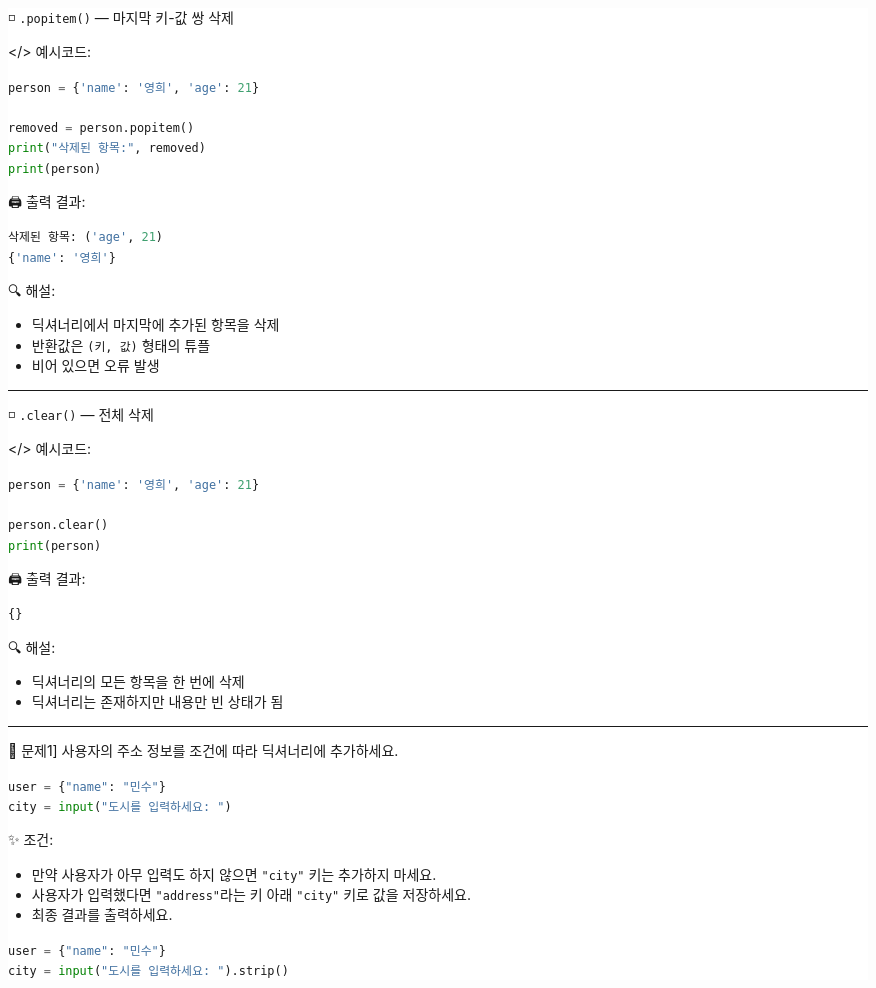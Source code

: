 ◽ `.popitem()` — 마지막 키-값 쌍 삭제

</> 예시코드: 
```python
person = {'name': '영희', 'age': 21}

removed = person.popitem()
print("삭제된 항목:", removed)
print(person)
```

🖨️ 출력 결과:
```python
삭제된 항목: ('age', 21)
{'name': '영희'}
```

🔍 해설:
- 딕셔너리에서 마지막에 추가된 항목을 삭제
- 반환값은 `(키, 값)` 형태의 튜플
- 비어 있으면 오류 발생

---
◽ `.clear()` — 전체 삭제

</> 예시코드: 
```python
person = {'name': '영희', 'age': 21}

person.clear()
print(person)
```

🖨️ 출력 결과:
```python
{}
```

🔍 해설:
- 딕셔너리의 모든 항목을 한 번에 삭제
- 딕셔너리는 존재하지만 내용만 빈 상태가 됨

---
📝 문제1] 사용자의 주소 정보를 조건에 따라 딕셔너리에 추가하세요.
```python
user = {"name": "민수"}
city = input("도시를 입력하세요: ")
```

✨ 조건:
- 만약 사용자가 아무 입력도 하지 않으면 `"city"` 키는 추가하지 마세요.
- 사용자가 입력했다면 `"address"`라는 키 아래 `"city"` 키로 값을 저장하세요.
- 최종 결과를 출력하세요.
```python
user = {"name": "민수"}
city = input("도시를 입력하세요: ").strip()
```
